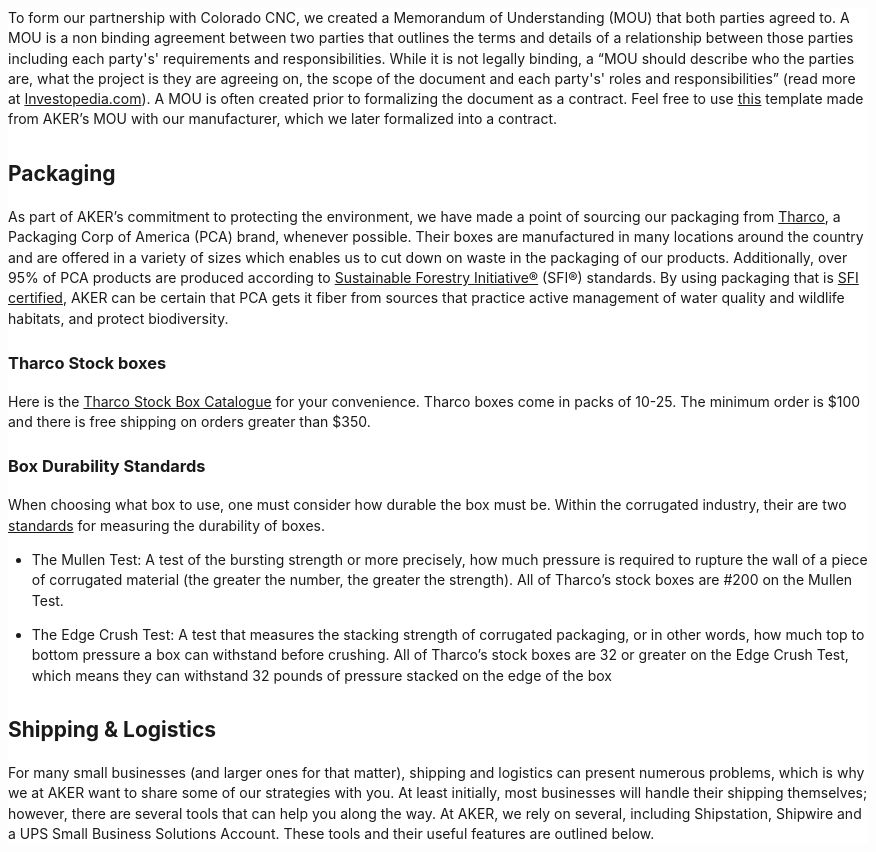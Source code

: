 
To form our partnership with Colorado CNC, we created a Memorandum of Understanding (MOU) that both parties agreed to.  A MOU is a non binding agreement between two parties that outlines the terms and details of a relationship between those parties including each party's' requirements and responsibilities. While it is not legally binding, a “MOU should describe who the parties are, what the project is they are agreeing on, the scope of the document and each party's' roles and responsibilities” (read more at [Investopedia.com](http://www.investopedia.com/terms/m/mou.asp)). A MOU is often created prior to formalizing the document as a contract. Feel free to use [this](https://docs.google.com/document/d/1r48zzZsADdXV_JIbrmml4FuLKQFxdAYn1gEjE77Ksyo/edit?usp=sharing) template made from AKER’s MOU with our manufacturer, which we later formalized into a contract.


## Packaging
As part of AKER’s commitment to protecting the environment, we have made a point of sourcing our packaging from [Tharco](http://www.packagingcorp.com/tharco-stock-boxes), a Packaging Corp of America (PCA) brand, whenever possible. Their boxes are manufactured in many locations around the country and are offered in a variety of sizes which enables us to cut down on waste in the packaging of our products. Additionally, over 95% of PCA products are produced according to [Sustainable Forestry Initiative®](http://www.packagingcorp.com/managed-forestry) (SFI®) standards. By using packaging that is [SFI certified](http://www.packagingcorp.com/managed-forestry), AKER can be certain that PCA gets it fiber from sources that practice active management of water quality and wildlife habitats, and protect biodiversity.


### Tharco Stock boxes
Here is the [Tharco Stock Box Catalogue](http://www.packagingcorp.com/filebin/pdf/Tharco_Catalog_2016-06.pdf) for your convenience. Tharco boxes come in packs of 10-25. The minimum order is $100 and there is free shipping on orders greater than $350.


### Box Durability Standards
When choosing what box to use, one must consider how durable the box must be. Within the corrugated industry, their are two [standards](http://salazarpackaging.com/the-difference-between-200-test-and-32ect-corrugated/) for measuring the durability of boxes.


- The Mullen Test: A test of the bursting strength or more precisely, how much pressure is required to rupture the wall of a piece of corrugated material (the greater the number, the greater the strength). All of Tharco’s stock boxes are #200 on the Mullen Test.


- The Edge Crush Test: A test that measures the stacking strength of corrugated packaging, or in other words, how much top to bottom pressure a box can withstand before crushing. All of Tharco’s stock boxes are 32 or greater on the Edge Crush Test, which means they can withstand 32 pounds of pressure stacked on the edge of the box


## Shipping & Logistics
For many small businesses (and larger ones for that matter), shipping and logistics can present numerous problems, which is why we at AKER want to share some of our strategies with you. At least initially, most businesses will handle their shipping themselves; however, there are several tools that can help you along the way. At AKER, we rely on several, including Shipstation, Shipwire and a UPS Small Business Solutions Account. These tools and their useful features are outlined below.
